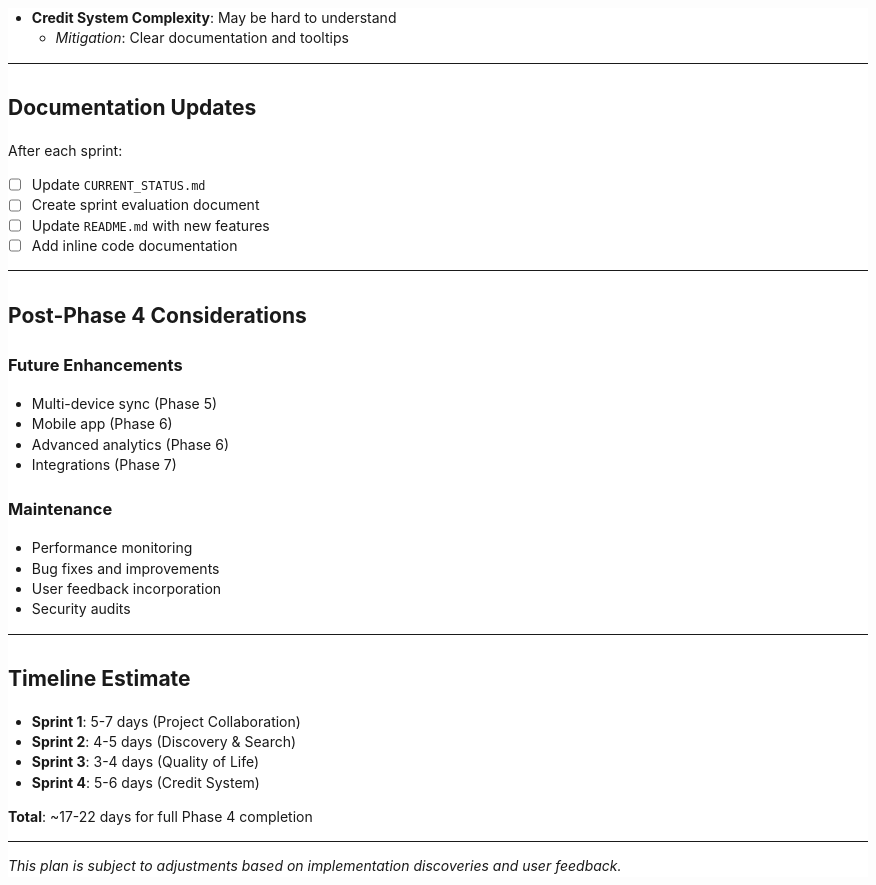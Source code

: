 - **Credit System Complexity**: May be hard to understand
  - *Mitigation*: Clear documentation and tooltips

---

## Documentation Updates

After each sprint:
- [ ] Update `CURRENT_STATUS.md`
- [ ] Create sprint evaluation document
- [ ] Update `README.md` with new features
- [ ] Add inline code documentation

---

## Post-Phase 4 Considerations

### Future Enhancements
- Multi-device sync (Phase 5)
- Mobile app (Phase 6)
- Advanced analytics (Phase 6)
- Integrations (Phase 7)

### Maintenance
- Performance monitoring
- Bug fixes and improvements
- User feedback incorporation
- Security audits

---

## Timeline Estimate

- **Sprint 1**: 5-7 days (Project Collaboration)
- **Sprint 2**: 4-5 days (Discovery & Search)
- **Sprint 3**: 3-4 days (Quality of Life)
- **Sprint 4**: 5-6 days (Credit System)

**Total**: ~17-22 days for full Phase 4 completion

---

*This plan is subject to adjustments based on implementation discoveries and user feedback.*
